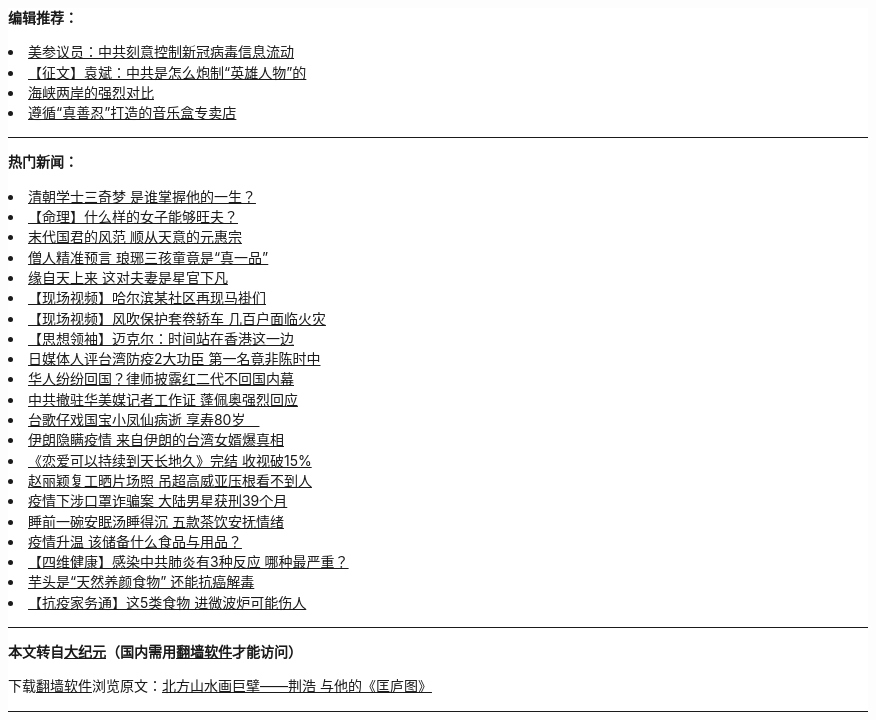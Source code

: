 
<strong>编辑推荐：</strong>
<li><a href="/gb/20/2/22/n11887949.md#1">美参议员：中共刻意控制新冠病毒信息流动</a></li>
<li><a href="/gb/19/5/10/n11248166.md#1" target="_blank">【征文】袁斌：中共是怎么炮制“英雄人物”的</a></li><li><a href="/gb/8/12/18/n2367165.md?dfh#1" target="_blank">海峡两岸的强烈对比</a></li><li><a href="/gb/19/12/23/n11741059.md#1" target="_blank">遵循“真善忍”打造的音乐盒专卖店</a></li>
<hr>

<strong>热门新闻：</strong>
<li><a href="/gb/20/3/11/n11933369.md#1">清朝学士三奇梦 是谁掌握他的一生？</a></li>
<li><a href="/gb/20/3/2/n11909596.md#1">【命理】什么样的女子能够旺夫？</a></li>
<li><a href="/gb/20/2/28/n11903572.md#1">末代国君的风范 顺从天意的元惠宗</a></li>
<li><a href="/gb/20/3/11/n11933376.md#1">僧人精准预言 琅琊三孩童竟是“真一品”</a></li>
<li><a href="/gb/20/3/12/n11936269.md#1">缘自天上来 这对夫妻是星官下凡</a></li>
<li><a href="/gb/20/3/18/n11951225.md#1">【现场视频】哈尔滨某社区再现马褂们</a></li>
<li><a href="/gb/20/3/19/n11952797.md#1">【现场视频】风吹保护套卷轿车 几百户面临火灾</a></li>
<li><a href="/gb/20/1/21/n11810638.md#1">【思想领袖】迈克尔：时间站在香港这一边</a></li>
<li><a href="/gb/20/3/16/n11943195.md#1">日媒体人评台湾防疫2大功臣 第一名竟非陈时中</a></li>
<li><a href="/gb/20/3/17/n11947698.md#1">华人纷纷回国？律师披露红二代不回国内幕</a></li>
<li><a href="/gb/20/3/17/n11948259.md#1">中共撤驻华美媒记者工作证 蓬佩奥强烈回应</a></li>
<li><a href="/gb/20/3/17/n11946544.md#1">台歌仔戏国宝小凤仙病逝 享寿80岁　</a></li>
<li><a href="/gb/20/3/17/n11947993.md#1">伊朗隐瞒疫情 来自伊朗的台湾女婿爆真相</a></li>
<li><a href="/gb/20/3/18/n11949282.md#1">《恋爱可以持续到天长地久》完结 收视破15%</a></li>
<li><a href="/gb/20/3/16/n11945468.md#1">赵丽颖复工晒片场照 吊超高威亚压根看不到人</a></li>
<li><a href="/gb/20/3/17/n11948248.md#1">疫情下涉口罩诈骗案 大陆男星获刑39个月</a></li>
<li><a href="/gb/18/7/5/n10538877.md#1">睡前一碗安眠汤睡得沉 五款茶饮安抚情绪</a></li>
<li><a href="/gb/20/3/16/n11944768.md#1">疫情升温 该储备什么食品与用品？</a></li>
<li><a href="/gb/20/3/17/n11947422.md#1">【四维健康】感染中共肺炎有3种反应 哪种最严重？</a></li>
<li><a href="/gb/18/1/20/n10073708.md#1">芋头是“天然养颜食物” 还能抗癌解毒</a></li>
<li><a href="/gb/20/3/17/n11947465.md#1">【抗疫家务通】这5类食物 进微波炉可能伤人</a></li>
<hr>

<strong>本文转自<a href="https://www.epochtimes.com">大纪元</a>（国内需用<a href="https://github.com/bannedbook/fanqiang/wiki">翻墙软件</a>才能访问）</strong><p>下载<a href="https://github.com/bannedbook/fanqiang/wiki">翻墙软件</a>浏览原文：<a href="https://www.epochtimes.com/gb/16/7/31/n8153857.htm">北方山水画巨擘——荆浩 与他的《匡庐图》</a></p><hr>

